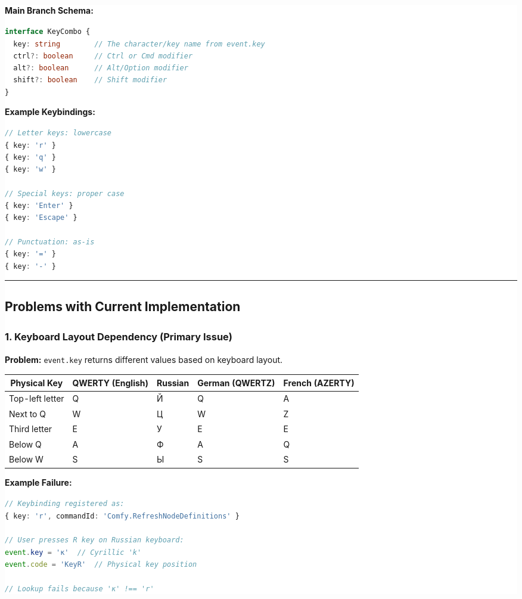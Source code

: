 **Main Branch Schema:**
```typescript
interface KeyCombo {
  key: string        // The character/key name from event.key
  ctrl?: boolean     // Ctrl or Cmd modifier
  alt?: boolean      // Alt/Option modifier
  shift?: boolean    // Shift modifier
}
```

**Example Keybindings:**
```typescript
// Letter keys: lowercase
{ key: 'r' }
{ key: 'q' }
{ key: 'w' }

// Special keys: proper case
{ key: 'Enter' }
{ key: 'Escape' }

// Punctuation: as-is
{ key: '=' }
{ key: '-' }
```

---

## Problems with Current Implementation

### 1. **Keyboard Layout Dependency (Primary Issue)**

**Problem:** `event.key` returns different values based on keyboard layout.

| Physical Key | QWERTY (English) | Russian | German (QWERTZ) | French (AZERTY) |
|--------------|------------------|---------|-----------------|-----------------|
| Top-left letter | Q | Й | Q | A |
| Next to Q | W | Ц | W | Z |
| Third letter | E | У | E | E |
| Below Q | A | Ф | A | Q |
| Below W | S | Ы | S | S |

**Example Failure:**
```typescript
// Keybinding registered as:
{ key: 'r', commandId: 'Comfy.RefreshNodeDefinitions' }

// User presses R key on Russian keyboard:
event.key = 'к'  // Cyrillic 'k'
event.code = 'KeyR'  // Physical key position

// Lookup fails because 'к' !== 'r'
```
